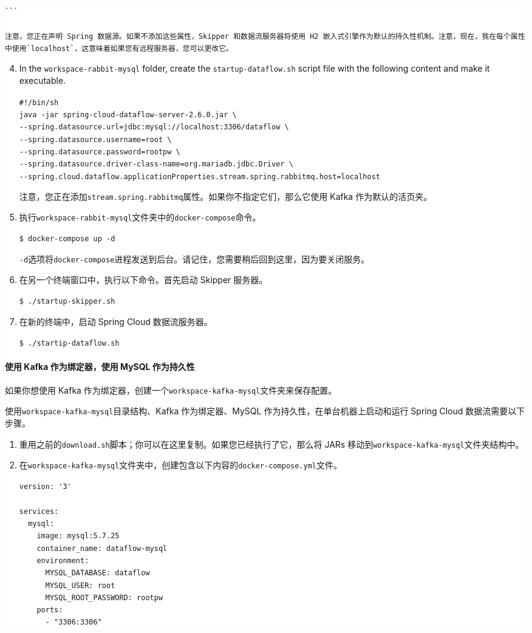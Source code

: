     ```

    注意，您正在声明 Spring 数据源。如果不添加这些属性，Skipper 和数据流服务器将使用 H2 嵌入式引擎作为默认的持久性机制。注意，现在，我在每个属性中使用`localhost`，这意味着如果您有远程服务器，您可以更改它。

4.  In the `workspace-rabbit-mysql` folder, create the `startup-dataflow.sh` script file with the following content and make it executable.

    ```
    #!/bin/sh
    java -jar spring-cloud-dataflow-server-2.6.0.jar \
    --spring.datasource.url=jdbc:mysql://localhost:3306/dataflow \
    --spring.datasource.username=root \
    --spring.datasource.password=rootpw \
    --spring.datasource.driver-class-name=org.mariadb.jdbc.Driver \
    --spring.cloud.dataflow.applicationProperties.stream.spring.rabbitmq.host=localhost

    ```

    注意，您正在添加`stream.spring.rabbitmq`属性。如果你不指定它们，那么它使用 Kafka 作为默认的活页夹。

5.  执行`workspace-rabbit-mysql`文件夹中的`docker-compose`命令。

    ```
    $ docker-compose up -d

    ```

    `-d`选项将`docker-compose`进程发送到后台。请记住，您需要稍后回到这里，因为要关闭服务。

6.  在另一个终端窗口中，执行以下命令。首先启动 Skipper 服务器。

    ```
    $ ./startup-skipper.sh

    ```

7.  在新的终端中，启动 Spring Cloud 数据流服务器。

    ```
    $ ./startip-dataflow.sh

    ```

#### 使用 Kafka 作为绑定器，使用 MySQL 作为持久性

如果你想使用 Kafka 作为绑定器，创建一个`workspace-kafka-mysql`文件夹来保存配置。

使用`workspace-kafka-mysql`目录结构、Kafka 作为绑定器、MySQL 作为持久性，在单台机器上启动和运行 Spring Cloud 数据流需要以下步骤。

1.  重用之前的`download.sh`脚本；你可以在这里复制。如果您已经执行了它，那么将 JARs 移动到`workspace-kafka-mysql`文件夹结构中。

2.  在`workspace-kafka-mysql`文件夹中，创建包含以下内容的`docker-compose.yml`文件。

    ```
    version: '3'

    services:
      mysql:
        image: mysql:5.7.25
        container_name: dataflow-mysql
        environment:
          MYSQL_DATABASE: dataflow
          MYSQL_USER: root
          MYSQL_ROOT_PASSWORD: rootpw
        ports:
          - "3306:3306"
